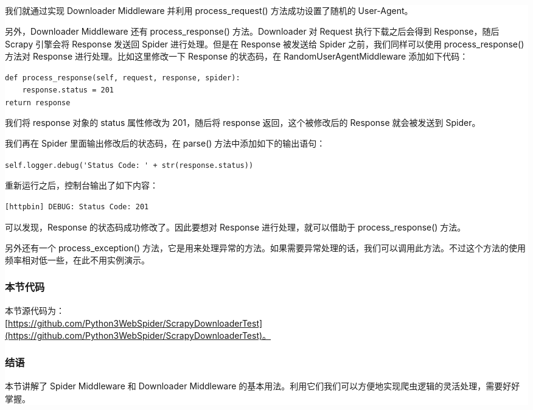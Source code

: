 我们就通过实现 Downloader Middleware 并利用 process\_request() 方法成功设置了随机的 User-Agent。

另外，Downloader Middleware 还有 process\_response() 方法。Downloader 对 Request 执行下载之后会得到 Response，随后 Scrapy 引擎会将 Response 发送回 Spider 进行处理。但是在 Response 被发送给 Spider 之前，我们同样可以使用 process\_response() 方法对 Response 进行处理。比如这里修改一下 Response 的状态码，在 RandomUserAgentMiddleware 添加如下代码：

```
def process_response(self, request, response, spider):
    response.status = 201
return response
```

我们将 response 对象的 status 属性修改为 201，随后将 response 返回，这个被修改后的 Response 就会被发送到 Spider。

我们再在 Spider 里面输出修改后的状态码，在 parse() 方法中添加如下的输出语句：

```
self.logger.debug('Status Code: ' + str(response.status))
```

重新运行之后，控制台输出了如下内容：

```
[httpbin] DEBUG: Status Code: 201
```

可以发现，Response 的状态码成功修改了。因此要想对 Response 进行处理，就可以借助于 process\_response() 方法。

另外还有一个 process\_exception() 方法，它是用来处理异常的方法。如果需要异常处理的话，我们可以调用此方法。不过这个方法的使用频率相对低一些，在此不用实例演示。

### 本节代码

本节源代码为：  
[https://github.com/Python3WebSpider/ScrapyDownloaderTest](https://github.com/Python3WebSpider/ScrapyDownloaderTest)。

### 结语

本节讲解了 Spider Middleware 和 Downloader Middleware 的基本用法。利用它们我们可以方便地实现爬虫逻辑的灵活处理，需要好好掌握。
